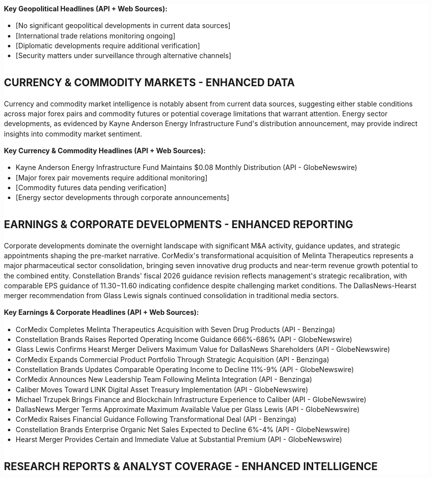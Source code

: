 **Key Geopolitical Headlines (API + Web Sources):**
- [No significant geopolitical developments in current data sources]
- [International trade relations monitoring ongoing]
- [Diplomatic developments require additional verification]
- [Security matters under surveillance through alternative channels]

## CURRENCY & COMMODITY MARKETS - ENHANCED DATA

Currency and commodity market intelligence is notably absent from current data sources, suggesting either stable conditions across major forex pairs and commodity futures or potential coverage limitations that warrant attention. Energy sector developments, as evidenced by Kayne Anderson Energy Infrastructure Fund's distribution announcement, may provide indirect insights into commodity market sentiment.

**Key Currency & Commodity Headlines (API + Web Sources):**
- Kayne Anderson Energy Infrastructure Fund Maintains $0.08 Monthly Distribution (API - GlobeNewswire)
- [Major forex pair movements require additional monitoring]
- [Commodity futures data pending verification]
- [Energy sector developments through corporate announcements]

## EARNINGS & CORPORATE DEVELOPMENTS - ENHANCED REPORTING

Corporate developments dominate the overnight landscape with significant M&A activity, guidance updates, and strategic appointments shaping the pre-market narrative. CorMedix's transformational acquisition of Melinta Therapeutics represents a major pharmaceutical sector consolidation, bringing seven innovative drug products and near-term revenue growth potential to the combined entity. Constellation Brands' fiscal 2026 guidance revision reflects management's strategic recalibration, with comparable EPS guidance of $11.30-$11.60 indicating confidence despite challenging market conditions. The DallasNews-Hearst merger recommendation from Glass Lewis signals continued consolidation in traditional media sectors.

**Key Earnings & Corporate Headlines (API + Web Sources):**
- CorMedix Completes Melinta Therapeutics Acquisition with Seven Drug Products (API - Benzinga)
- Constellation Brands Raises Reported Operating Income Guidance 666%-686% (API - GlobeNewswire)
- Glass Lewis Confirms Hearst Merger Delivers Maximum Value for DallasNews Shareholders (API - GlobeNewswire)
- CorMedix Expands Commercial Product Portfolio Through Strategic Acquisition (API - Benzinga)
- Constellation Brands Updates Comparable Operating Income to Decline 11%-9% (API - GlobeNewswire)
- CorMedix Announces New Leadership Team Following Melinta Integration (API - Benzinga)
- Caliber Moves Toward LINK Digital Asset Treasury Implementation (API - GlobeNewswire)
- Michael Trzupek Brings Finance and Blockchain Infrastructure Experience to Caliber (API - GlobeNewswire)
- DallasNews Merger Terms Approximate Maximum Available Value per Glass Lewis (API - GlobeNewswire)
- CorMedix Raises Financial Guidance Following Transformational Deal (API - Benzinga)
- Constellation Brands Enterprise Organic Net Sales Expected to Decline 6%-4% (API - GlobeNewswire)
- Hearst Merger Provides Certain and Immediate Value at Substantial Premium (API - GlobeNewswire)

## RESEARCH REPORTS & ANALYST COVERAGE - ENHANCED INTELLIGENCE
